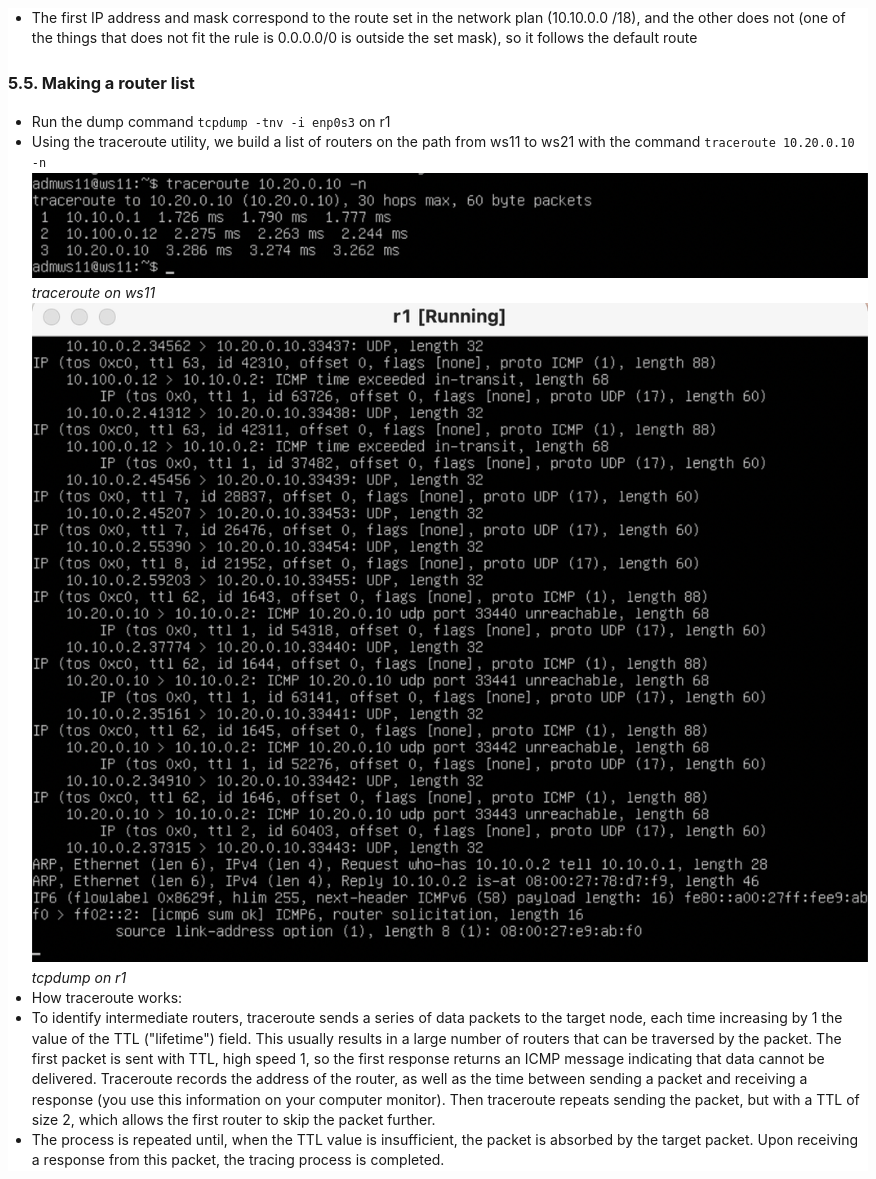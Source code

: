 * The first IP address and mask correspond to the route set in the network plan (10.10.0.0 /18), and the other does not (one of the things that does not fit the rule is 0.0.0.0/0 is outside the set mask), so it follows the default route<br>

### 5.5. Making a router list
* Run the dump command `tcpdump -tnv -i enp0s3` on r1<br>
* Using the traceroute utility, we build a list of routers on the path from ws11 to ws21 with the command `traceroute 10.20.0.10 -n`<br>
![traceroute on ws11](screen/5.32.png)<br>*traceroute on ws11*<br>
![tcpdump on r1](screen/5.33.png)<br>*tcpdump on r1*<br>
* How traceroute works:<br>
* To identify intermediate routers, traceroute sends a series of data packets to the target node, each time increasing by 1 the value of the TTL ("lifetime") field. This usually results in a large number of routers that can be traversed by the packet. The first packet is sent with TTL, high speed 1, so the first response returns an ICMP message indicating that data cannot be delivered. Traceroute records the address of the router, as well as the time between sending a packet and receiving a response (you use this information on your computer monitor). Then traceroute repeats sending the packet, but with a TTL of size 2, which allows the first router to skip the packet further.<br>
* The process is repeated until, when the TTL value is insufficient, the packet is absorbed by the target packet. Upon receiving a response from this packet, the tracing process is completed.<br>
